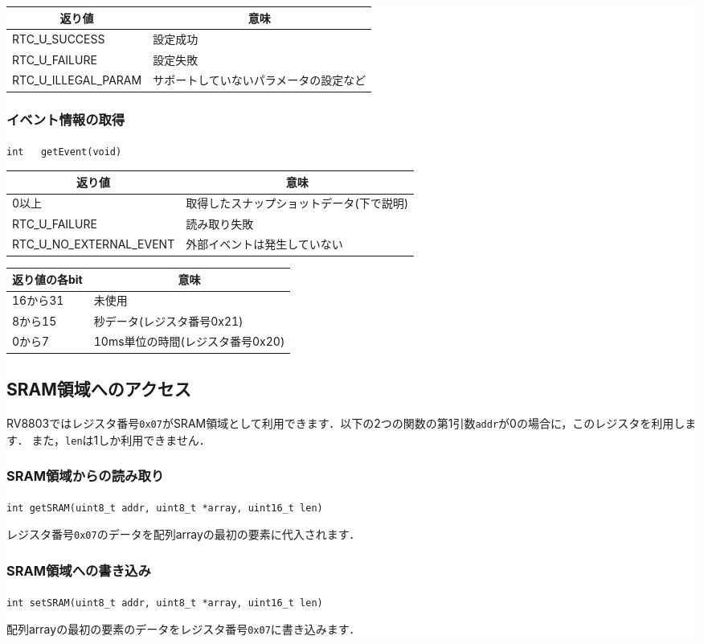 | 返り値 | 意味 |
|---|---|
|RTC_U_SUCCESS |設定成功|
|RTC_U_FAILURE |設定失敗|
|RTC_U_ILLEGAL_PARAM |サポートしていないパラメータの設定など|

### イベント情報の取得
```
int   getEvent(void)
```
| 返り値 | 意味 |
|---|---|
|0以上 |取得したスナップショットデータ(下で説明)|
|RTC_U_FAILURE |読み取り失敗|
|RTC_U_NO_EXTERNAL_EVENT|外部イベントは発生していない|

|返り値の各bit|意味|
|---|---|
|16から31|未使用|
|8から15|秒データ(レジスタ番号0x21)|
|0から7|10ms単位の時間(レジスタ番号0x20)|

## SRAM領域へのアクセス
RV8803ではレジスタ番号``0x07``がSRAM領域として利用できます．以下の2つの関数の第1引数``addr``が0の場合に，このレジスタを利用します．
また，``len``は1しか利用できません．

### SRAM領域からの読み取り
```
int getSRAM(uint8_t addr, uint8_t *array, uint16_t len)
```
レジスタ番号``0x07``のデータを配列arrayの最初の要素に代入されます．

### SRAM領域への書き込み
```
int setSRAM(uint8_t addr, uint8_t *array, uint16_t len)
```
配列arrayの最初の要素のデータをレジスタ番号``0x07``に書き込みます．


[データシート]:https://tamadevice.co.jp/pdf/mc/rtc/jpn/rv-8803-c7-datasheet-j.pdf
[アプリケーションマニュアル]:https://tamadevice.co.jp/pdf/mc/rtc/RV-8803-C7_App-Manual_ja_1.pdf
[RV-8803-BOARD]:https://www.marutsu.co.jp/pc/i/1556263/
[RV8803]:https://www.microcrystal.com/jp/%E8%A3%BD%E5%93%81/%E3%83%AA%E3%82%A2%E3%83%AB%E3%82%BF%E3%82%A4%E3%83%A0%E3%82%AF%E3%83%AD%E3%83%83%E3%82%AF%E3%83%A2%E3%82%B8%E3%83%A5%E3%83%BC%E3%83%AB/rv-8803-c7/

